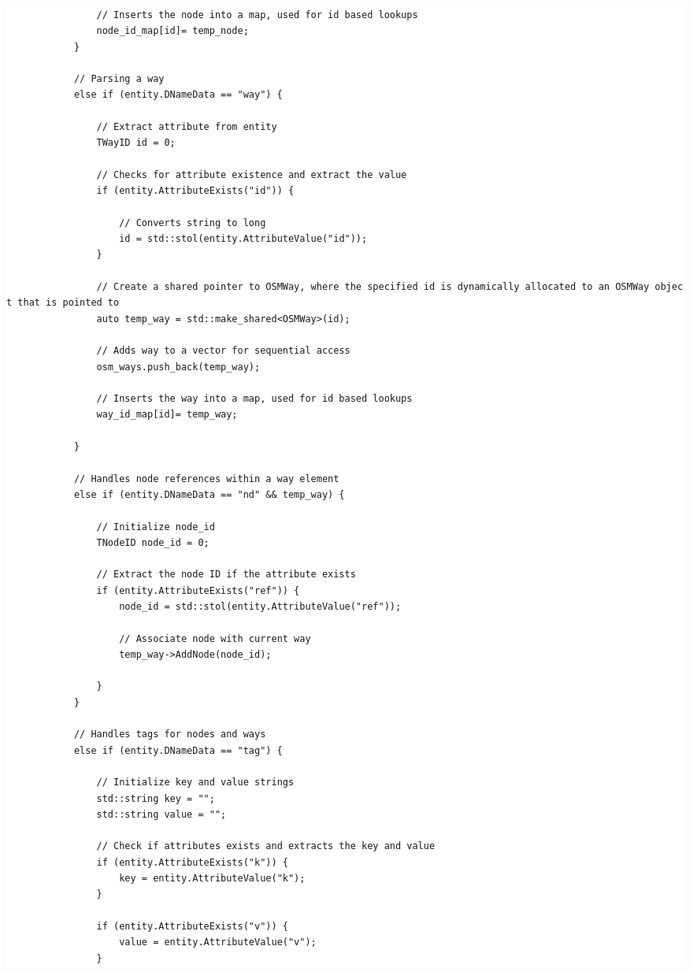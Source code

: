                     // Inserts the node into a map, used for id based lookups 
                    node_id_map[id]= temp_node;
                }

                // Parsing a way
                else if (entity.DNameData == "way") {
                    
                    // Extract attribute from entity
                    TWayID id = 0;

                    // Checks for attribute existence and extract the value
                    if (entity.AttributeExists("id")) {
                        
                        // Converts string to long
                        id = std::stol(entity.AttributeValue("id"));
                    }

                    // Create a shared pointer to OSMWay, where the specified id is dynamically allocated to an OSMWay object that is pointed to
                    auto temp_way = std::make_shared<OSMWay>(id);
                    
                    // Adds way to a vector for sequential access
                    osm_ways.push_back(temp_way);

                    // Inserts the way into a map, used for id based lookups 
                    way_id_map[id]= temp_way;

                }

                // Handles node references within a way element
                else if (entity.DNameData == "nd" && temp_way) {
                    
                    // Initialize node_id
                    TNodeID node_id = 0;

                    // Extract the node ID if the attribute exists
                    if (entity.AttributeExists("ref")) {
                        node_id = std::stol(entity.AttributeValue("ref"));
                        
                        // Associate node with current way
                        temp_way->AddNode(node_id);
                    
                    }
                }

                // Handles tags for nodes and ways
                else if (entity.DNameData == "tag") {
                    
                    // Initialize key and value strings
                    std::string key = "";
                    std::string value = "";

                    // Check if attributes exists and extracts the key and value 
                    if (entity.AttributeExists("k")) {
                        key = entity.AttributeValue("k");
                    }

                    if (entity.AttributeExists("v")) {
                        value = entity.AttributeValue("v");
                    }
